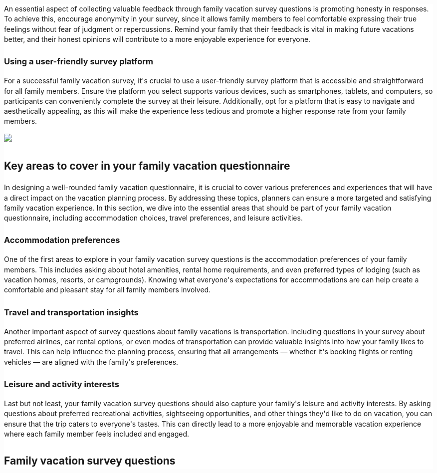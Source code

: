 An essential aspect of collecting valuable feedback through family vacation survey questions is promoting honesty in responses. To achieve this, encourage anonymity in your survey, since it allows family members to feel comfortable expressing their true feelings without fear of judgment or repercussions. Remind your family that their feedback is vital in making future vacations better, and their honest opinions will contribute to a more enjoyable experience for everyone.

### **Using a user-friendly survey platform**

For a successful family vacation survey, it's crucial to use a user-friendly survey platform that is accessible and straightforward for all family members. Ensure the platform you select supports various devices, such as smartphones, tablets, and computers, so participants can conveniently complete the survey at their leisure. Additionally, opt for a platform that is easy to navigate and aesthetically appealing, as this will make the experience less tedious and promote a higher response rate from your family members.

![](https://firebasestorage.googleapis.com/v0/b/swimmio-content/o/repositories%2FZ2l0aHViJTNBJTNBcGVhY29jay1ibG9ncyUzQSUzQVBlYWNvY2stSW5kaWE%3D%2Fd960af9a-0a49-40bf-973b-13a25097130e.png?alt=media&token=3b8f633d-2c8a-4368-9a6a-9d330ba7c03d)

## **Key areas to cover in your family vacation questionnaire**

In designing a well-rounded family vacation questionnaire, it is crucial to cover various preferences and experiences that will have a direct impact on the vacation planning process. By addressing these topics, planners can ensure a more targeted and satisfying family vacation experience. In this section, we dive into the essential areas that should be part of your family vacation questionnaire, including accommodation choices, travel preferences, and leisure activities.

### **Accommodation preferences**

One of the first areas to explore in your family vacation survey questions is the accommodation preferences of your family members. This includes asking about hotel amenities, rental home requirements, and even preferred types of lodging (such as vacation homes, resorts, or campgrounds). Knowing what everyone's expectations for accommodations are can help create a comfortable and pleasant stay for all family members involved.

### **Travel and transportation insights**

Another important aspect of survey questions about family vacations is transportation. Including questions in your survey about preferred airlines, car rental options, or even modes of transportation can provide valuable insights into how your family likes to travel. This can help influence the planning process, ensuring that all arrangements — whether it's booking flights or renting vehicles — are aligned with the family's preferences.

### **Leisure and activity interests**

Last but not least, your family vacation survey questions should also capture your family's leisure and activity interests. By asking questions about preferred recreational activities, sightseeing opportunities, and other things they'd like to do on vacation, you can ensure that the trip caters to everyone's tastes. This can directly lead to a more enjoyable and memorable vacation experience where each family member feels included and engaged.

## **Family vacation survey questions**

